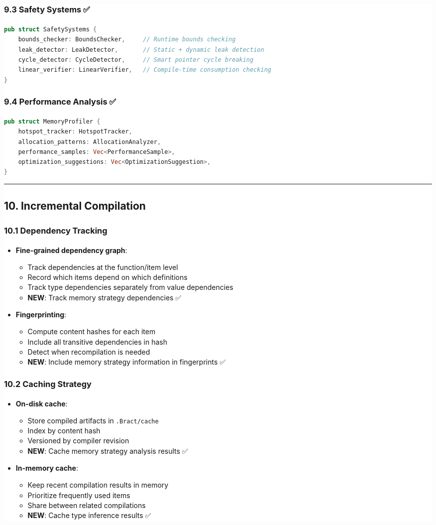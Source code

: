 ### 9.3 Safety Systems ✅

```rust
pub struct SafetySystems {
    bounds_checker: BoundsChecker,     // Runtime bounds checking
    leak_detector: LeakDetector,       // Static + dynamic leak detection  
    cycle_detector: CycleDetector,     // Smart pointer cycle breaking
    linear_verifier: LinearVerifier,   // Compile-time consumption checking
}
```

### 9.4 Performance Analysis ✅

```rust
pub struct MemoryProfiler {
    hotspot_tracker: HotspotTracker,
    allocation_patterns: AllocationAnalyzer,
    performance_samples: Vec<PerformanceSample>,
    optimization_suggestions: Vec<OptimizationSuggestion>,
}
```

---

## 10. Incremental Compilation

### 10.1 Dependency Tracking

- **Fine-grained dependency graph**:
  - Track dependencies at the function/item level
  - Record which items depend on which definitions
  - Track type dependencies separately from value dependencies
  - **NEW**: Track memory strategy dependencies ✅

- **Fingerprinting**:
  - Compute content hashes for each item
  - Include all transitive dependencies in hash
  - Detect when recompilation is needed
  - **NEW**: Include memory strategy information in fingerprints ✅

### 10.2 Caching Strategy

- **On-disk cache**:
  - Store compiled artifacts in `.Bract/cache`
  - Index by content hash
  - Versioned by compiler revision
  - **NEW**: Cache memory strategy analysis results ✅

- **In-memory cache**:
  - Keep recent compilation results in memory
  - Prioritize frequently used items
  - Share between related compilations
  - **NEW**: Cache type inference results ✅
